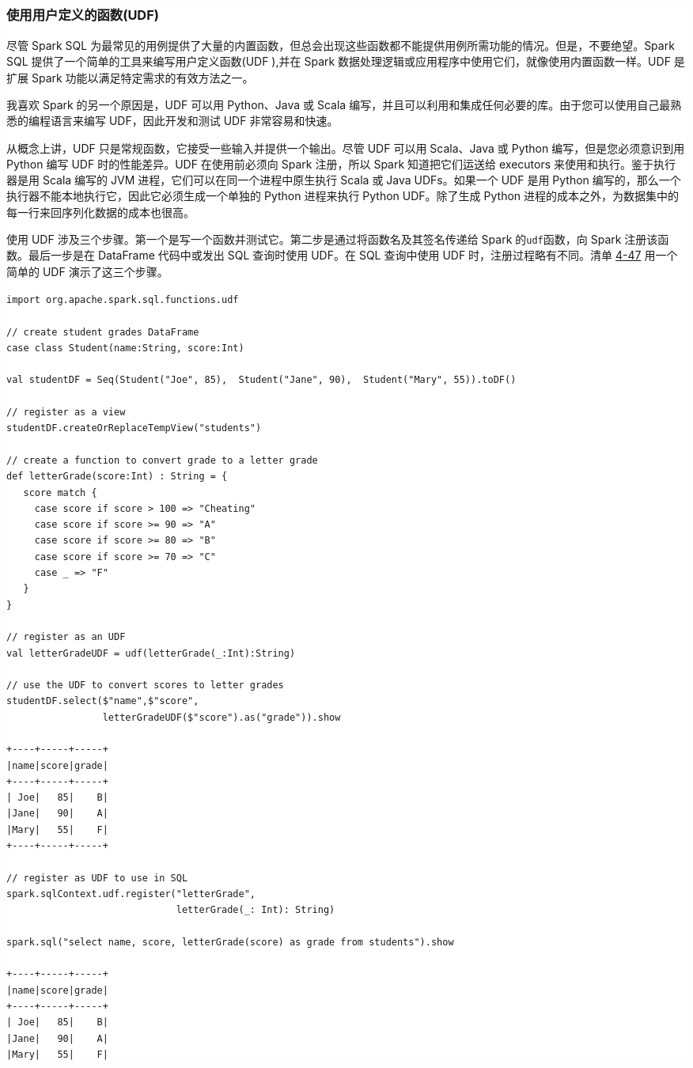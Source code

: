 ### 使用用户定义的函数(UDF)

尽管 Spark SQL 为最常见的用例提供了大量的内置函数，但总会出现这些函数都不能提供用例所需功能的情况。但是，不要绝望。Spark SQL 提供了一个简单的工具来编写用户定义函数(UDF ),并在 Spark 数据处理逻辑或应用程序中使用它们，就像使用内置函数一样。UDF 是扩展 Spark 功能以满足特定需求的有效方法之一。

我喜欢 Spark 的另一个原因是，UDF 可以用 Python、Java 或 Scala 编写，并且可以利用和集成任何必要的库。由于您可以使用自己最熟悉的编程语言来编写 UDF，因此开发和测试 UDF 非常容易和快速。

从概念上讲，UDF 只是常规函数，它接受一些输入并提供一个输出。尽管 UDF 可以用 Scala、Java 或 Python 编写，但是您必须意识到用 Python 编写 UDF 时的性能差异。UDF 在使用前必须向 Spark 注册，所以 Spark 知道把它们运送给 executors 来使用和执行。鉴于执行器是用 Scala 编写的 JVM 进程，它们可以在同一个进程中原生执行 Scala 或 Java UDFs。如果一个 UDF 是用 Python 编写的，那么一个执行器不能本地执行它，因此它必须生成一个单独的 Python 进程来执行 Python UDF。除了生成 Python 进程的成本之外，为数据集中的每一行来回序列化数据的成本也很高。

使用 UDF 涉及三个步骤。第一个是写一个函数并测试它。第二步是通过将函数名及其签名传递给 Spark 的`udf`函数，向 Spark 注册该函数。最后一步是在 DataFrame 代码中或发出 SQL 查询时使用 UDF。在 SQL 查询中使用 UDF 时，注册过程略有不同。清单 [4-47](#PC47) 用一个简单的 UDF 演示了这三个步骤。

```
import org.apache.spark.sql.functions.udf

// create student grades DataFrame
case class Student(name:String, score:Int)

val studentDF = Seq(Student("Joe", 85),  Student("Jane", 90),  Student("Mary", 55)).toDF()

// register as a view
studentDF.createOrReplaceTempView("students")

// create a function to convert grade to a letter grade
def letterGrade(score:Int) : String = {
   score match {
     case score if score > 100 => "Cheating"
     case score if score >= 90 => "A"
     case score if score >= 80 => "B"
     case score if score >= 70 => "C"
     case _ => "F"
   }
}

// register as an UDF
val letterGradeUDF = udf(letterGrade(_:Int):String)

// use the UDF to convert scores to letter grades
studentDF.select($"name",$"score",
                 letterGradeUDF($"score").as("grade")).show

+----+-----+-----+
|name|score|grade|
+----+-----+-----+
| Joe|   85|    B|
|Jane|   90|    A|
|Mary|   55|    F|
+----+-----+-----+

// register as UDF to use in SQL
spark.sqlContext.udf.register("letterGrade",
                              letterGrade(_: Int): String)

spark.sql("select name, score, letterGrade(score) as grade from students").show

+----+-----+-----+
|name|score|grade|
+----+-----+-----+
| Joe|   85|    B|
|Jane|   90|    A|
|Mary|   55|    F|
```